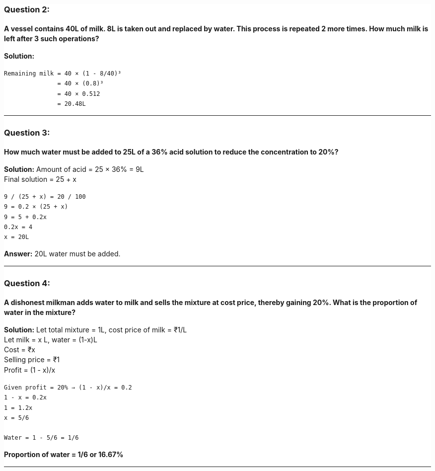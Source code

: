 ### **Question 2:**
**A vessel contains 40L of milk. 8L is taken out and replaced by water. This process is repeated 2 more times. How much milk is left after 3 such operations?**

**Solution:**

```
Remaining milk = 40 × (1 - 8/40)³
               = 40 × (0.8)³
               = 40 × 0.512
               = 20.48L
```

---

### **Question 3:**
**How much water must be added to 25L of a 36% acid solution to reduce the concentration to 20%?**

**Solution:**
Amount of acid = 25 × 36% = 9L  
Final solution = 25 + x

```
9 / (25 + x) = 20 / 100
9 = 0.2 × (25 + x)
9 = 5 + 0.2x
0.2x = 4
x = 20L
```
**Answer:** 20L water must be added.

---

### **Question 4:**
**A dishonest milkman adds water to milk and sells the mixture at cost price, thereby gaining 20%. What is the proportion of water in the mixture?**

**Solution:**
Let total mixture = 1L, cost price of milk = ₹1/L  
Let milk = x L, water = (1-x)L  
Cost = ₹x  
Selling price = ₹1  
Profit = (1 - x)/x

```
Given profit = 20% ⇒ (1 - x)/x = 0.2
1 - x = 0.2x
1 = 1.2x
x = 5/6

Water = 1 - 5/6 = 1/6
```

**Proportion of water = 1/6 or 16.67%**

---